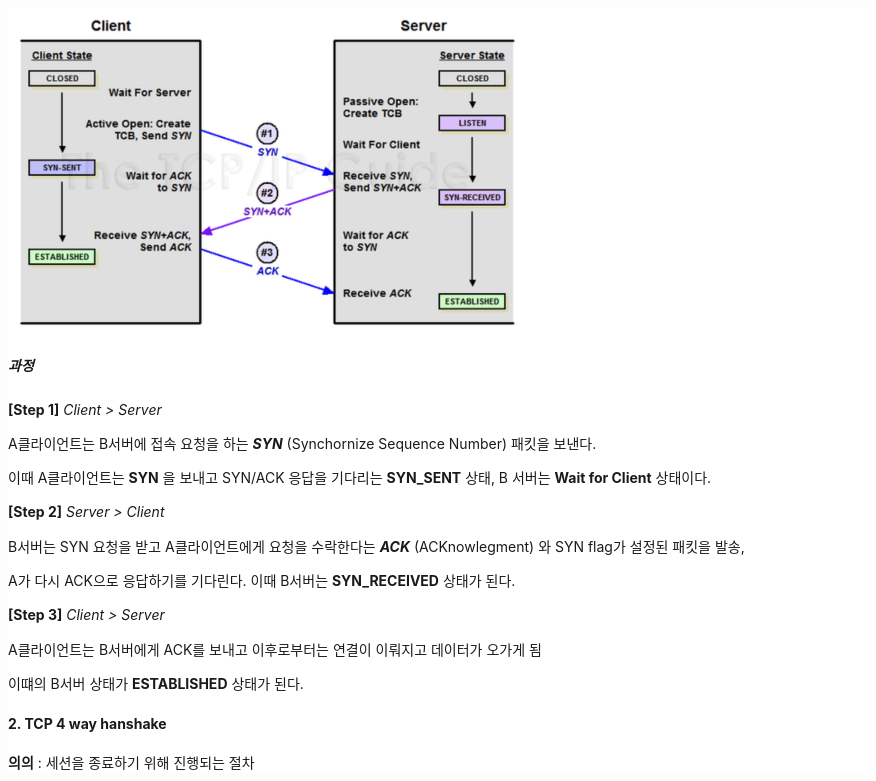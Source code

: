<img src="./images/network_6_1.png" style="zoom:50%;" />

##### 과정

**[Step 1]**  *Client > Server*

A클라이언트는 B서버에 접속 요청을 하는 ***SYN*** (Synchornize Sequence Number) 패킷을 보낸다.

이때 A클라이언트는 **SYN** 을 보내고 SYN/ACK 응답을 기다리는 **SYN_SENT** 상태, B 서버는 **Wait for Client** 상태이다.

**[Step 2]**  *Server > Client*

B서버는 SYN 요청을 받고 A클라이언트에게 요청을 수락한다는 ***ACK*** (ACKnowlegment) 와 SYN flag가 설정된 패킷을 발송, 

A가 다시 ACK으로 응답하기를 기다린다. 이때 B서버는 **SYN_RECEIVED** 상태가 된다.

**[Step 3]**  *Client > Server*

A클라이언트는 B서버에게 ACK를 보내고 이후로부터는 연결이 이뤄지고 데이터가 오가게 됨

이떄의 B서버 상태가 **ESTABLISHED** 상태가 된다.

#### 2. TCP 4 way hanshake

**의의** : 세션을 종료하기 위해 진행되는 절차
